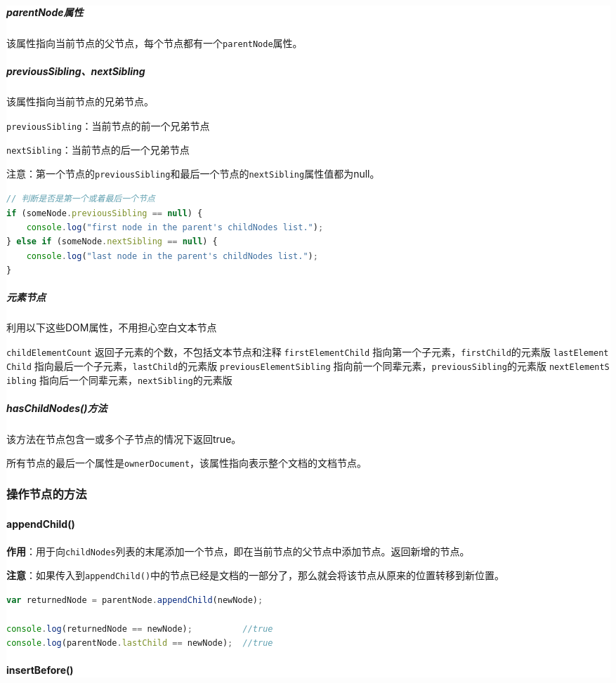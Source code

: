 

##### parentNode属性

该属性指向当前节点的父节点，每个节点都有一个`parentNode`属性。

##### previousSibling、nextSibling

该属性指向当前节点的兄弟节点。

`previousSibling`：当前节点的前一个兄弟节点

`nextSibling`：当前节点的后一个兄弟节点

注意：第一个节点的`previousSibling`和最后一个节点的`nextSibling`属性值都为null。

```javascript
// 判断是否是第一个或着最后一个节点
if (someNode.previousSibling == null) {
	console.log("first node in the parent's childNodes list.");
} else if (someNode.nextSibling == null) {
	console.log("last node in the parent's childNodes list.");
}
```



##### 元素节点

利用以下这些DOM属性，不用担心空白文本节点

`childElementCount`   返回子元素的个数，不包括文本节点和注释
`firstElementChild`   指向第一个子元素，`firstChild`的元素版
`lastElementChild`     指向最后一个子元素，`lastChild`的元素版
`previousElementSibling`   指向前一个同辈元素，`previousSibling`的元素版
`nextElementSibling`            指向后一个同辈元素，`nextSibling`的元素版

##### hasChildNodes()方法

该方法在节点包含一或多个子节点的情况下返回true。

所有节点的最后一个属性是`ownerDocument`，该属性指向表示整个文档的文档节点。



### 操作节点的方法

#### appendChild()

**作用**：用于向`childNodes`列表的末尾添加一个节点，即在当前节点的父节点中添加节点。返回新增的节点。

**注意**：如果传入到`appendChild()`中的节点已经是文档的一部分了，那么就会将该节点从原来的位置转移到新位置。

```javascript
var returnedNode = parentNode.appendChild(newNode);

console.log(returnedNode == newNode);          //true
console.log(parentNode.lastChild == newNode);  //true
```

#### insertBefore()
